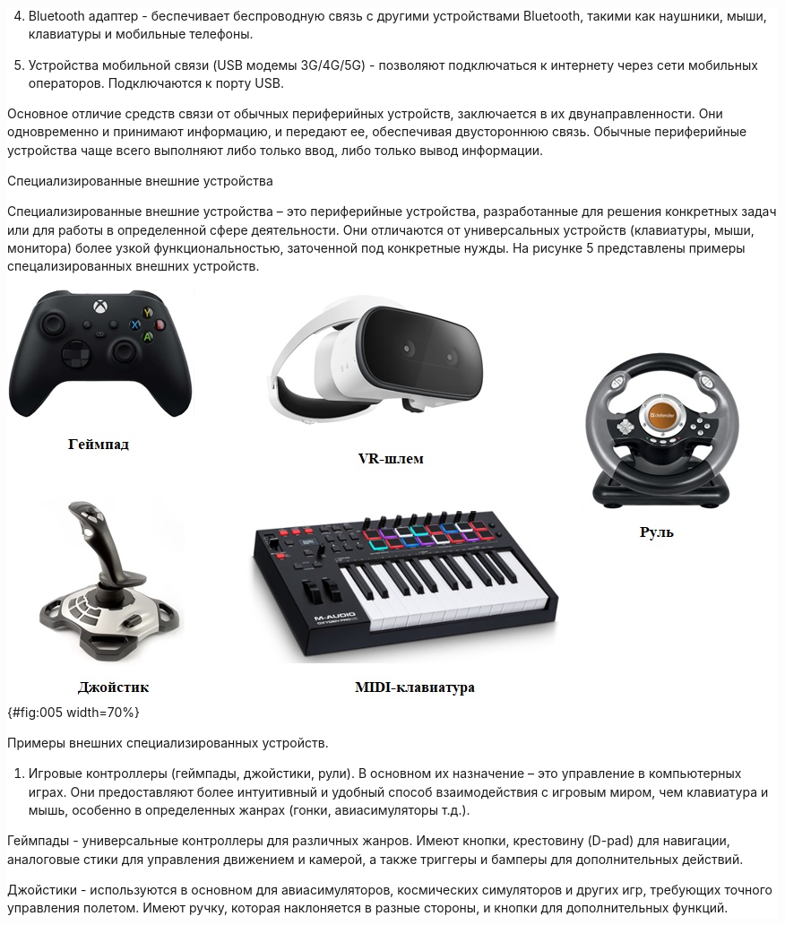 4.	Bluetooth адаптер - беспечивает беспроводную связь с другими устройствами Bluetooth, такими как наушники, мыши, клавиатуры и мобильные телефоны. 

5.	Устройства мобильной связи (USB модемы 3G/4G/5G) - позволяют подключаться к интернету через сети мобильных операторов. Подключаются к порту USB.

Основное отличие средств связи от обычных периферийных устройств, заключается в их двунаправленности. Они одновременно и принимают информацию, и передают ее, обеспечивая двустороннюю связь. Обычные периферийные устройства чаще всего выполняют либо только ввод, либо только вывод информации.


Специализированные внешние устройства

Специализированные внешние устройства – это периферийные устройства, разработанные для решения конкретных задач или для работы в определенной сфере деятельности. Они отличаются от универсальных устройств (клавиатуры, мыши, монитора) более узкой функциональностью, заточенной под конкретные нужды. На рисунке 5 представлены примеры спецализированных внешних устройств.

![Специализированные внешние устройства](image/4.jpg){#fig:005 width=70%}


Примеры внешних специализированных устройств.

1.	Игровые контроллеры (геймпады, джойстики, рули). В основном их назначение – это управление в компьютерных играх. Они предоставляют более интуитивный и удобный способ взаимодействия с игровым миром, чем клавиатура и мышь, особенно в определенных жанрах (гонки, авиасимуляторы т.д.).

Геймпады - универсальные контроллеры для различных жанров. Имеют кнопки, крестовину (D-pad) для навигации, аналоговые стики для управления движением и камерой, а также триггеры и бамперы для дополнительных действий.

Джойстики  - используются в основном для авиасимуляторов, космических симуляторов и других игр, требующих точного управления полетом. Имеют ручку, которая наклоняется в разные стороны, и кнопки для дополнительных функций.
